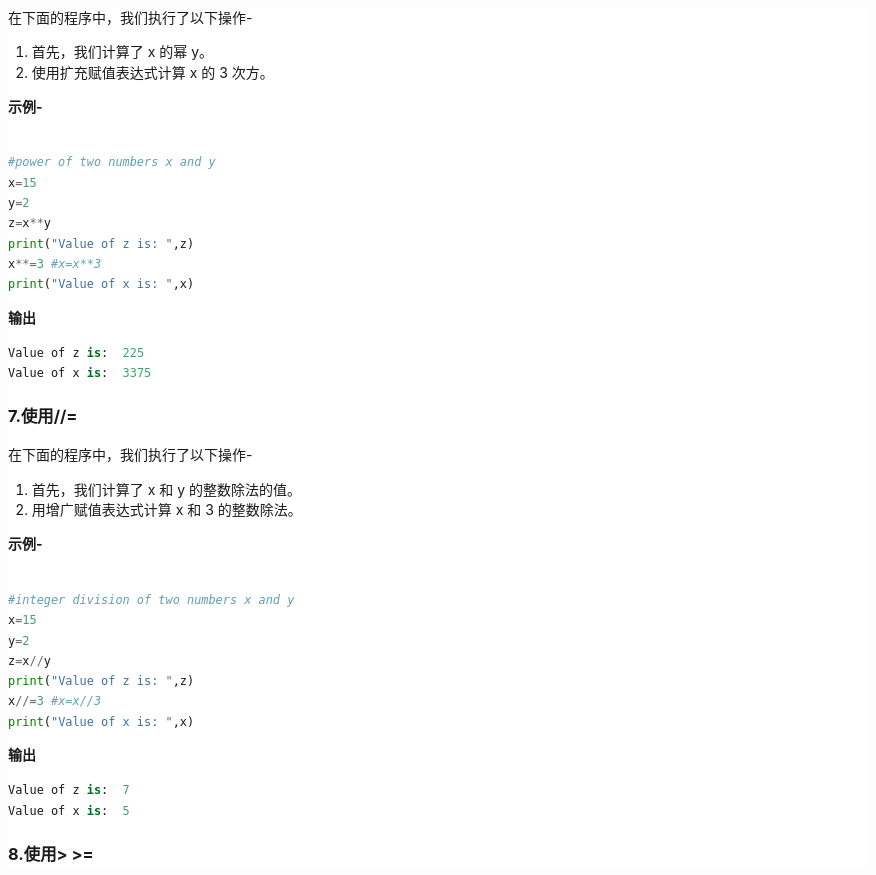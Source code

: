 在下面的程序中，我们执行了以下操作-

1.  首先，我们计算了 x 的幂 y。
2.  使用扩充赋值表达式计算 x 的 3 次方。

**示例-**

```py

#power of two numbers x and y
x=15
y=2
z=x**y
print("Value of z is: ",z)
x**=3 #x=x**3
print("Value of x is: ",x)

```

**输出**

```py
Value of z is:  225
Value of x is:  3375

```

### 7.使用//=

在下面的程序中，我们执行了以下操作-

1.  首先，我们计算了 x 和 y 的整数除法的值。
2.  用增广赋值表达式计算 x 和 3 的整数除法。

**示例-**

```py

#integer division of two numbers x and y
x=15
y=2
z=x//y
print("Value of z is: ",z)
x//=3 #x=x//3
print("Value of x is: ",x)

```

**输出**

```py
Value of z is:  7
Value of x is:  5

```

### 8.使用> >=
